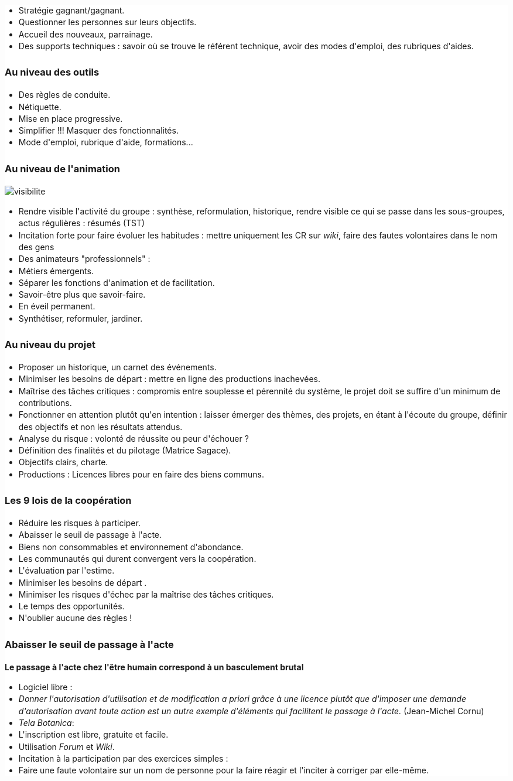 * Stratégie gagnant/gagnant.
* Questionner les personnes sur leurs objectifs.
* Accueil des nouveaux, parrainage.
* Des supports techniques : savoir où se trouve le référent technique, avoir des modes d'emploi, des rubriques d'aides.

###  Au niveau des outils
* Des règles de conduite.
* Nétiquette.
* Mise en place progressive.
* Simplifier !!! Masquer des fonctionnalités.
* Mode d'emploi, rubrique d'aide, formations...

### Au niveau de l'animation
![visibilite](https://framapic.org/du5ZdlX4nsEE/QEZF4arI)
* Rendre visible l'activité du groupe : synthèse, reformulation, historique, rendre visible ce qui se passe dans les sous-groupes, actus régulières : résumés (TST)
* Incitation forte pour faire évoluer les habitudes : mettre uniquement les CR sur *wiki*, faire des fautes volontaires dans le nom des gens
* Des animateurs "professionnels" :
 * Métiers émergents.
 * Séparer les fonctions d'animation et de facilitation.
 * Savoir-être plus que savoir-faire.
 * En éveil permanent.
* Synthétiser, reformuler, jardiner.

### Au niveau du projet
* Proposer un historique, un carnet des événements.
* Minimiser les besoins de départ : mettre en ligne des productions inachevées.
* Maîtrise des tâches critiques : compromis entre souplesse et pérennité du système, le projet doit se suffire d'un minimum de contributions.
* Fonctionner en attention plutôt qu'en intention : laisser émerger des thèmes, des projets, en étant à l'écoute du groupe, définir des objectifs et non les résultats attendus.
* Analyse du risque : volonté de réussite ou peur d'échouer ?
* Définition des finalités et du pilotage (Matrice Sagace).
* Objectifs clairs, charte.
* Productions : Licences libres pour en faire des biens communs.

### Les 9 lois de la coopération
* Réduire les risques à participer.
* Abaisser le seuil de passage à l'acte.
* Biens non consommables et environnement d'abondance.
* Les communautés qui durent convergent vers la coopération. 
* L'évaluation par l'estime.
* Minimiser les besoins de départ .
* Minimiser les risques d'échec par la maîtrise des tâches critiques. 
* Le temps des opportunités.
* N'oublier aucune des règles !

###  Abaisser le seuil de passage à l'acte
**Le passage à l'acte chez l'être humain correspond à un basculement brutal**
* Logiciel libre :
 * *Donner l'autorisation d'utilisation et de modification a priori grâce à une licence plutôt que d'imposer une demande d'autorisation avant toute action est un autre exemple d'éléments qui facilitent le passage à l'acte.* (Jean-Michel Cornu)
* *Tela Botanica*:
 * L'inscription est libre, gratuite et facile.
 * Utilisation *Forum* et *Wiki*.
 * Incitation à la participation par des exercices simples :
 * Faire une faute volontaire sur un nom de personne pour la faire réagir et l'inciter à corriger par elle-même.
